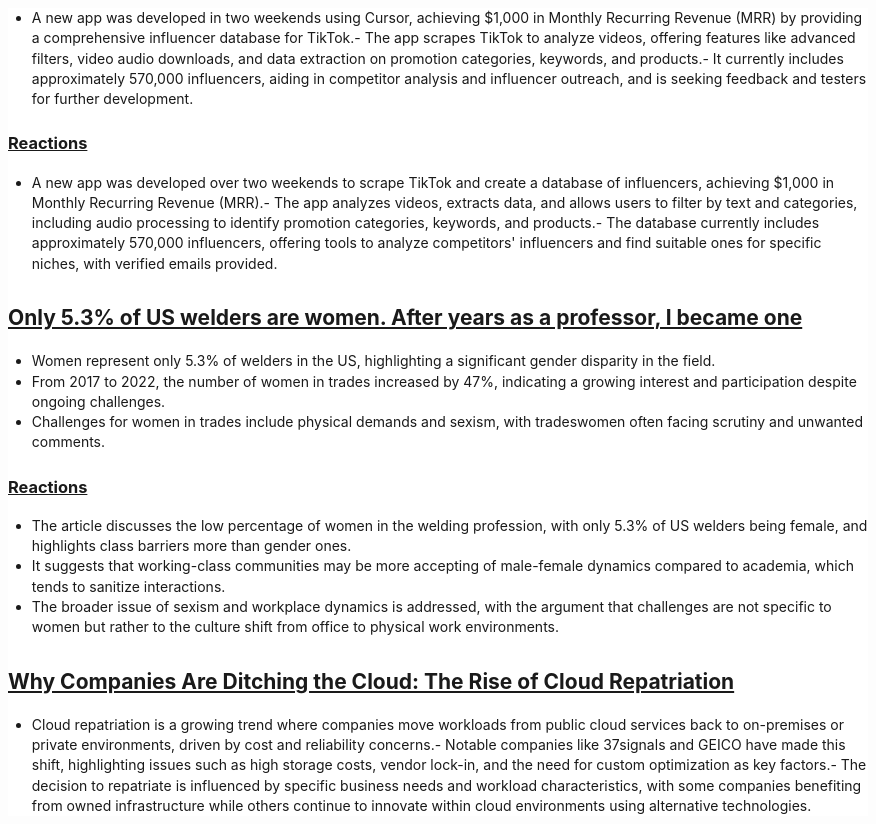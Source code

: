 - A new app was developed in two weekends using Cursor, achieving $1,000 in Monthly Recurring Revenue (MRR) by providing a comprehensive influencer database for TikTok.- The app scrapes TikTok to analyze videos, offering features like advanced filters, video audio downloads, and data extraction on promotion categories, keywords, and products.- It currently includes approximately 570,000 influencers, aiding in competitor analysis and influencer outreach, and is seeking feedback and testers for further development.

### [Reactions](https://news.ycombinator.com/item?id=42058309)

- A new app was developed over two weekends to scrape TikTok and create a database of influencers, achieving $1,000 in Monthly Recurring Revenue (MRR).- The app analyzes videos, extracts data, and allows users to filter by text and categories, including audio processing to identify promotion categories, keywords, and products.- The database currently includes approximately 570,000 influencers, offering tools to analyze competitors' influencers and find suitable ones for specific niches, with verified emails provided.

## [Only 5.3% of US welders are women. After years as a professor, I became one](https://theconversation.com/only-5-3-of-welders-in-the-us-are-women-after-years-as-a-writing-professor-i-became-one-heres-what-i-learned-240431)

- Women represent only 5.3% of welders in the US, highlighting a significant gender disparity in the field.
- From 2017 to 2022, the number of women in trades increased by 47%, indicating a growing interest and participation despite ongoing challenges.
- Challenges for women in trades include physical demands and sexism, with tradeswomen often facing scrutiny and unwanted comments.

### [Reactions](https://news.ycombinator.com/item?id=42056420)

- The article discusses the low percentage of women in the welding profession, with only 5.3% of US welders being female, and highlights class barriers more than gender ones.
- It suggests that working-class communities may be more accepting of male-female dynamics compared to academia, which tends to sanitize interactions.
- The broader issue of sexism and workplace dynamics is addressed, with the argument that challenges are not specific to women but rather to the culture shift from office to physical work environments.

## [Why Companies Are Ditching the Cloud: The Rise of Cloud Repatriation](https://thenewstack.io/why-companies-are-ditching-the-cloud-the-rise-of-cloud-repatriation/)

- Cloud repatriation is a growing trend where companies move workloads from public cloud services back to on-premises or private environments, driven by cost and reliability concerns.- Notable companies like 37signals and GEICO have made this shift, highlighting issues such as high storage costs, vendor lock-in, and the need for custom optimization as key factors.- The decision to repatriate is influenced by specific business needs and workload characteristics, with some companies benefiting from owned infrastructure while others continue to innovate within cloud environments using alternative technologies.
